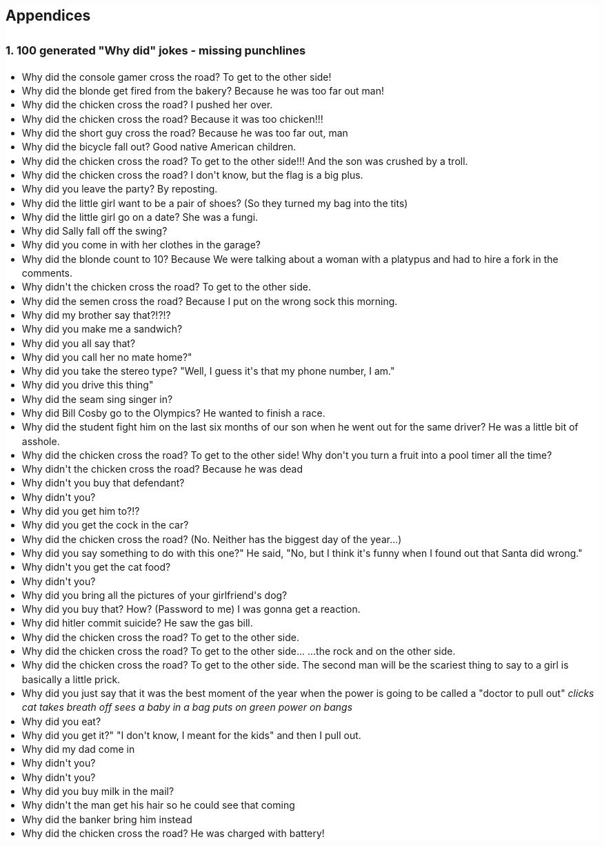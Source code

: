 ## Appendices
### 1. 100 generated "Why did" jokes - missing punchlines
* Why did the console gamer cross the road? To get to the other side!
* Why did the blonde get fired from the bakery? Because he was too far out man!
* Why did the chicken cross the road? I pushed her over.
* Why did the chicken cross the road? Because it was too chicken!!!
* Why did the short guy cross the road? Because he was too far out, man
* Why did the bicycle fall out? Good native American children.
* Why did the chicken cross the road? To get to the other side!!! And the son was crushed by a troll.
* Why did the chicken cross the road? I don't know, but the flag is a big plus.
* Why did you leave the party? By reposting.
* Why did the little girl want to be a pair of shoes? (So they turned my bag into the tits)
* Why did the little girl go on a date? She was a fungi.
* Why did Sally fall off the swing?
* Why did you come in with her clothes in the garage?
* Why did the blonde count to 10? Because We were talking about a woman with a platypus and had to hire a fork in the comments.
* Why didn't the chicken cross the road? To get to the other side.
* Why did the semen cross the road? Because I put on the wrong sock this morning.
* Why did my brother say that?!?!?
* Why did you make me a sandwich?
* Why did you all say that?
* Why did you call her no mate home?"
* Why did you take the stereo type? "Well, I guess it's that my phone number, I am."
* Why did you drive this thing"
* Why did the seam sing singer in?
* Why did Bill Cosby go to the Olympics? He wanted to finish a race.
* Why did the student fight him on the last six months of our son when he went out for the same driver? He was a little bit of asshole.
* Why did the chicken cross the road? To get to the other side! Why don't you turn a fruit into a pool timer all the time?
* Why didn't the chicken cross the road? Because he was dead
* Why didn't you buy that defendant?
* Why didn't you?
* Why did you get him to?!?
* Why did you get the cock in the car?
* Why did the chicken cross the road? (No. Neither has the biggest day of the year...)
* Why did you say something to do with this one?" He said, "No, but I think it's funny when I found out that Santa did wrong."
* Why didn't you get the cat food?
* Why didn't you?
* Why did you bring all the pictures of your girlfriend's dog?
* Why did you buy that? How? (Password to me) I was gonna get a reaction.
* Why did hitler commit suicide? He saw the gas bill.
* Why did the chicken cross the road? To get to the other side.
* Why did the chicken cross the road? To get to the other side... ...the rock and on the other side.
* Why did the chicken cross the road? To get to the other side. The second man will be the scariest thing to say to a girl is basically a little prick.
* Why did you just say that it was the best moment of the year when the power is going to be called a "doctor to pull out" *clicks cat* *takes breath off* *sees a baby in a bag* *puts on green power on bangs*
* Why did you eat?
* Why did you get it?" "I don't know, I meant for the kids" and then I pull out.
* Why did my dad come in
* Why didn't you?
* Why didn't you?
* Why did you buy milk in the mail?
* Why didn't the man get his hair so he could see that coming
* Why did the banker bring him instead
* Why did the chicken cross the road? He was charged with battery!